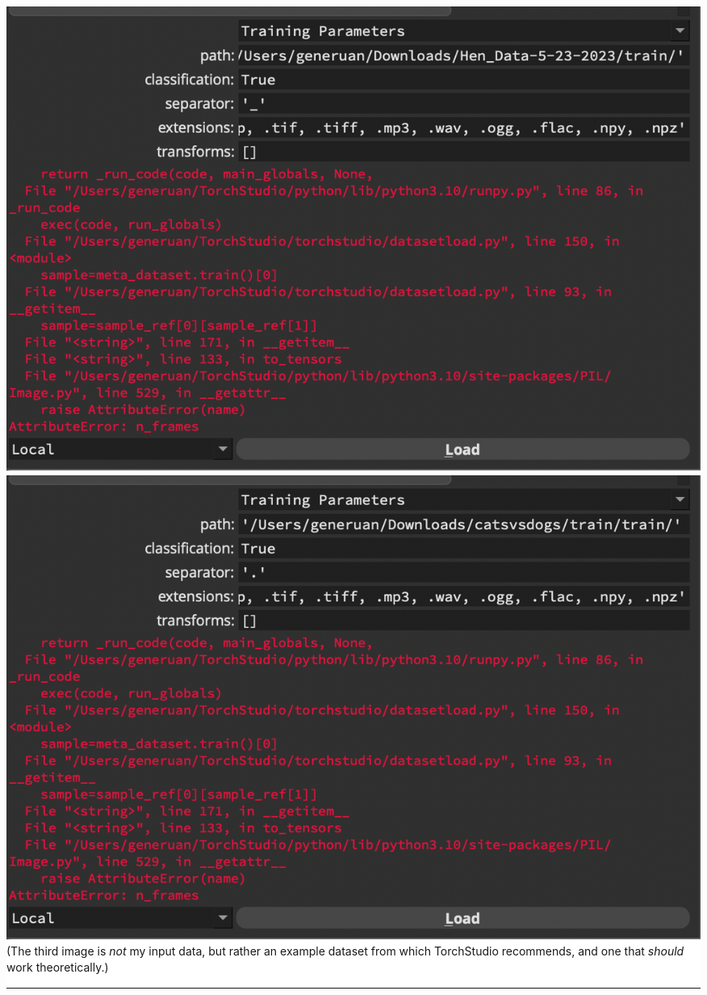 ![Error, Roboflow training data, train folder](./ReportImages/train_test_fail.png)
![Error, example test data from TorchStudio](./ReportImages/examplefolder_fail.png)
(The third image is *not* my input data, but rather an example dataset from which TorchStudio recommends, and one that *should* work theoretically.)

---